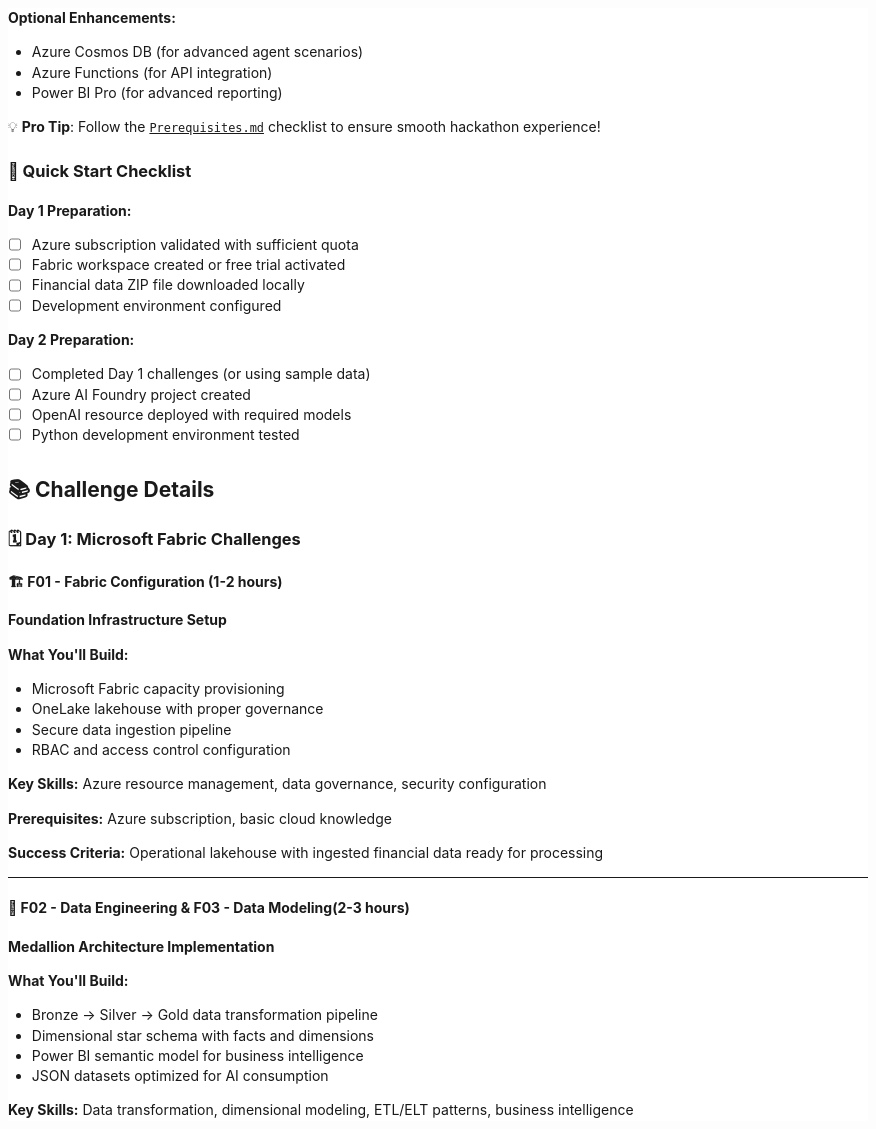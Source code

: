**Optional Enhancements:**
- Azure Cosmos DB (for advanced agent scenarios)
- Azure Functions (for API integration)
- Power BI Pro (for advanced reporting)

💡 **Pro Tip**: Follow the [`Prerequisites.md`](Prerequisites.md) checklist to ensure smooth hackathon experience!

### 🏁 Quick Start Checklist

**Day 1 Preparation:**
- [ ] Azure subscription validated with sufficient quota
- [ ] Fabric workspace created or free trial activated
- [ ] Financial data ZIP file downloaded locally
- [ ] Development environment configured

**Day 2 Preparation:**
- [ ] Completed Day 1 challenges (or using sample data)
- [ ] Azure AI Foundry project created
- [ ] OpenAI resource deployed with required models
- [ ] Python development environment tested

## 📚 Challenge Details

### 🗓️ Day 1: Microsoft Fabric Challenges

#### 🏗️ F01 - Fabric Configuration (1-2 hours)
**Foundation Infrastructure Setup**

**What You'll Build:**
- Microsoft Fabric capacity provisioning
- OneLake lakehouse with proper governance
- Secure data ingestion pipeline
- RBAC and access control configuration

**Key Skills:** Azure resource management, data governance, security configuration

**Prerequisites:** Azure subscription, basic cloud knowledge

**Success Criteria:** Operational lakehouse with ingested financial data ready for processing

---

#### 🔄 F02 - Data Engineering & F03 - Data Modeling(2-3 hours)
**Medallion Architecture Implementation**

**What You'll Build:**
- Bronze → Silver → Gold data transformation pipeline
- Dimensional star schema with facts and dimensions
- Power BI semantic model for business intelligence
- JSON datasets optimized for AI consumption

**Key Skills:** Data transformation, dimensional modeling, ETL/ELT patterns, business intelligence
